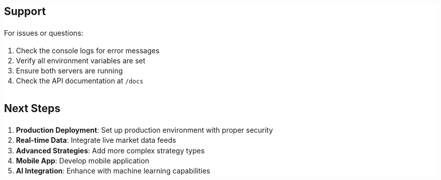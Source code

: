 ## Support

For issues or questions:
1. Check the console logs for error messages
2. Verify all environment variables are set
3. Ensure both servers are running
4. Check the API documentation at `/docs`

## Next Steps

1. **Production Deployment**: Set up production environment with proper security
2. **Real-time Data**: Integrate live market data feeds
3. **Advanced Strategies**: Add more complex strategy types
4. **Mobile App**: Develop mobile application
5. **AI Integration**: Enhance with machine learning capabilities
